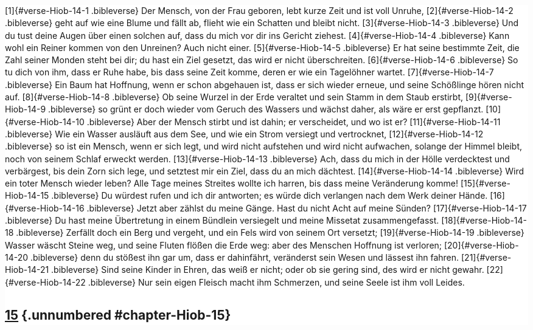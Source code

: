 [1]{#verse-Hiob-14-1 .bibleverse} Der Mensch, von der Frau geboren, lebt kurze Zeit und ist voll Unruhe, [2]{#verse-Hiob-14-2 .bibleverse} geht auf wie eine Blume und fällt ab, flieht wie ein Schatten und bleibt nicht. [3]{#verse-Hiob-14-3 .bibleverse} Und du tust deine Augen über einen solchen auf, dass du mich vor dir ins Gericht ziehest. [4]{#verse-Hiob-14-4 .bibleverse} Kann wohl ein Reiner kommen von den Unreinen? Auch nicht einer. [5]{#verse-Hiob-14-5 .bibleverse} Er hat seine bestimmte Zeit, die Zahl seiner Monden steht bei dir; du hast ein Ziel gesetzt, das wird er nicht überschreiten. [6]{#verse-Hiob-14-6 .bibleverse} So tu dich von ihm, dass er Ruhe habe, bis dass seine Zeit komme, deren er wie ein Tagelöhner wartet. [7]{#verse-Hiob-14-7 .bibleverse} Ein Baum hat Hoffnung, wenn er schon abgehauen ist, dass er sich wieder erneue, und seine Schößlinge hören nicht auf. [8]{#verse-Hiob-14-8 .bibleverse} Ob seine Wurzel in der Erde veraltet und sein Stamm in dem Staub erstirbt, [9]{#verse-Hiob-14-9 .bibleverse} so grünt er doch wieder vom Geruch des Wassers und wächst daher, als wäre er erst gepflanzt. [10]{#verse-Hiob-14-10 .bibleverse} Aber der Mensch stirbt und ist dahin; er verscheidet, und wo ist er? [11]{#verse-Hiob-14-11 .bibleverse} Wie ein Wasser ausläuft aus dem See, und wie ein Strom versiegt und vertrocknet, [12]{#verse-Hiob-14-12 .bibleverse} so ist ein Mensch, wenn er sich legt, und wird nicht aufstehen und wird nicht aufwachen, solange der Himmel bleibt, noch von seinem Schlaf erweckt werden. [13]{#verse-Hiob-14-13 .bibleverse} Ach, dass du mich in der Hölle verdecktest und verbärgest, bis dein Zorn sich lege, und setztest mir ein Ziel, dass du an mich dächtest. [14]{#verse-Hiob-14-14 .bibleverse} Wird ein toter Mensch wieder leben? Alle Tage meines Streites wollte ich harren, bis dass meine Veränderung komme! [15]{#verse-Hiob-14-15 .bibleverse} Du würdest rufen und ich dir antworten; es würde dich verlangen nach dem Werk deiner Hände. [16]{#verse-Hiob-14-16 .bibleverse} Jetzt aber zählst du meine Gänge. Hast du nicht Acht auf meine Sünden? [17]{#verse-Hiob-14-17 .bibleverse} Du hast meine Übertretung in einem Bündlein versiegelt und meine Missetat zusammengefasst. [18]{#verse-Hiob-14-18 .bibleverse} Zerfällt doch ein Berg und vergeht, und ein Fels wird von seinem Ort versetzt; [19]{#verse-Hiob-14-19 .bibleverse} Wasser wäscht Steine weg, und seine Fluten flößen die Erde weg: aber des Menschen Hoffnung ist verloren; [20]{#verse-Hiob-14-20 .bibleverse} denn du stößest ihn gar um, dass er dahinfährt, veränderst sein Wesen und lässest ihn fahren. [21]{#verse-Hiob-14-21 .bibleverse} Sind seine Kinder in Ehren, das weiß er nicht; oder ob sie gering sind, des wird er nicht gewahr. [22]{#verse-Hiob-14-22 .bibleverse} Nur sein eigen Fleisch macht ihm Schmerzen, und seine Seele ist ihm voll Leides.

## [15](#book-Hiob) {.unnumbered #chapter-Hiob-15}